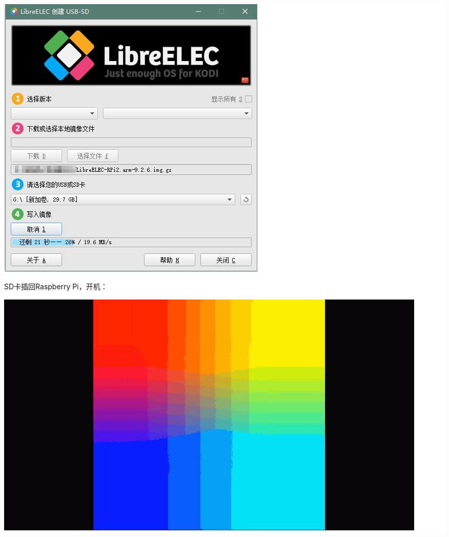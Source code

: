 ![createusbsd2](/assets/img/posts/2021-04-13-raspberry-kodi/createusbsd2.png)

SD卡插回Raspberry Pi，开机：  

![Kodi_startup](/assets/img/posts/2021-04-13-raspberry-kodi/Kodi_startup.gif)
